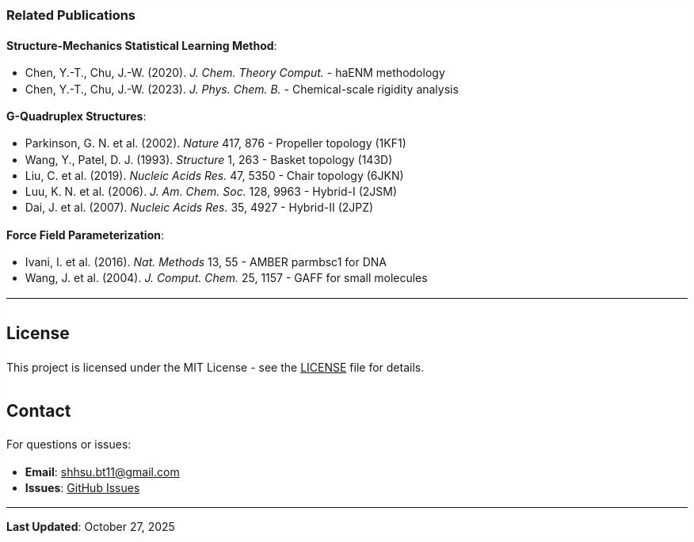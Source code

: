### Related Publications

**Structure-Mechanics Statistical Learning Method**:
- Chen, Y.-T., Chu, J.-W. (2020). *J. Chem. Theory Comput.* - haENM methodology
- Chen, Y.-T., Chu, J.-W. (2023). *J. Phys. Chem. B.* - Chemical-scale rigidity analysis

**G-Quadruplex Structures**:
- Parkinson, G. N. et al. (2002). *Nature* 417, 876 - Propeller topology (1KF1)
- Wang, Y., Patel, D. J. (1993). *Structure* 1, 263 - Basket topology (143D)
- Liu, C. et al. (2019). *Nucleic Acids Res.* 47, 5350 - Chair topology (6JKN)
- Luu, K. N. et al. (2006). *J. Am. Chem. Soc.* 128, 9963 - Hybrid-I (2JSM)
- Dai, J. et al. (2007). *Nucleic Acids Res.* 35, 4927 - Hybrid-II (2JPZ)

**Force Field Parameterization**:
- Ivani, I. et al. (2016). *Nat. Methods* 13, 55 - AMBER parmbsc1 for DNA
- Wang, J. et al. (2004). *J. Comput. Chem.* 25, 1157 - GAFF for small molecules

---

## License

This project is licensed under the MIT License - see the [LICENSE](LICENSE) file for details.


## Contact

For questions or issues:
- **Email**: shhsu.bt11@gmail.com
- **Issues**: [GitHub Issues](https://github.com/HsuShihHsueh/smsl_demo/issues)

---

**Last Updated**: October 27, 2025

